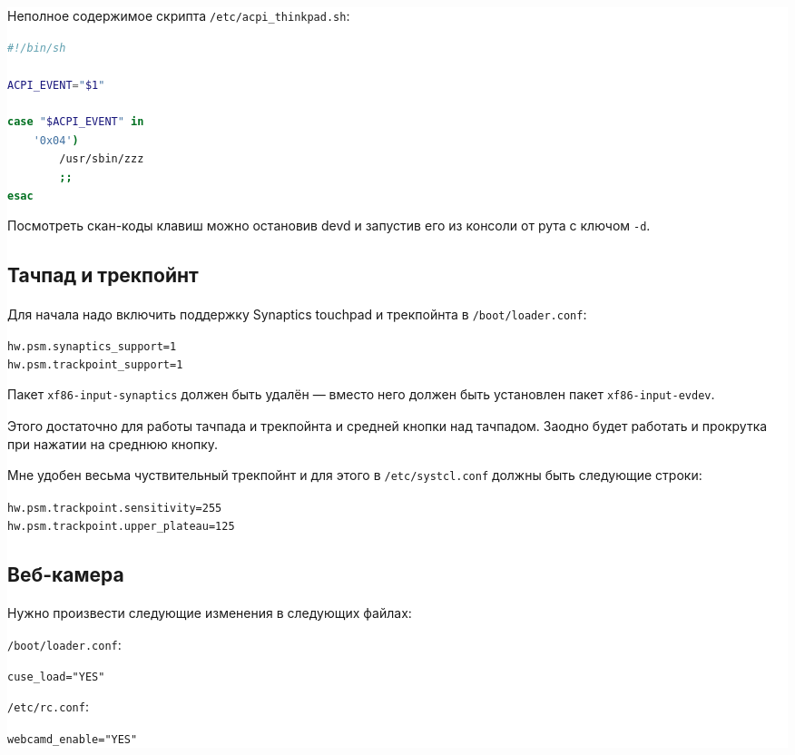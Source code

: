 Неполное содержимое скрипта `/etc/acpi_thinkpad.sh`:

``` bash
#!/bin/sh

ACPI_EVENT="$1"

case "$ACPI_EVENT" in
    '0x04')
        /usr/sbin/zzz
        ;;
esac
```

Посмотреть скан-коды клавиш можно остановив devd и запустив его из
консоли от рута с ключом `-d`.

## Тачпад и трекпойнт

Для начала надо включить поддержку Synaptics touchpad и трекпойнта в
`/boot/loader.conf`:

``` example
hw.psm.synaptics_support=1
hw.psm.trackpoint_support=1
```

Пакет `xf86-input-synaptics` должен быть удалён — вместо него должен
быть установлен пакет `xf86-input-evdev`.

Этого достаточно для работы тачпада и трекпойнта и средней кнопки над
тачпадом. Заодно будет работать и прокрутка при нажатии на среднюю
кнопку.

Мне удобен весьма чуствительный трекпойнт и для этого в
`/etc/systcl.conf` должны быть следующие строки:

``` example
hw.psm.trackpoint.sensitivity=255
hw.psm.trackpoint.upper_plateau=125
```

## Веб-камера

Нужно произвести следующие изменения в следующих файлах:

`/boot/loader.conf`:

``` example
cuse_load="YES"
```

`/etc/rc.conf`:

``` example
webcamd_enable="YES"
```
